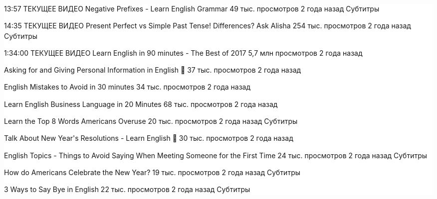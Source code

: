 
13:57
ТЕКУЩЕЕ ВИДЕО
Negative Prefixes - Learn English Grammar
49 тыс. просмотров
2 года назад
Субтитры


14:35
ТЕКУЩЕЕ ВИДЕО
Present Perfect vs Simple Past Tense! Differences? Ask Alisha
254 тыс. просмотров
2 года назад
Субтитры


1:34:00
ТЕКУЩЕЕ ВИДЕО
Learn English in 90 minutes - The Best of 2017
5,7 млн просмотров
2 года назад

Asking for and Giving Personal Information in English 🔴
37 тыс. просмотров
2 года назад

English Mistakes to Avoid in 30 minutes
34 тыс. просмотров
2 года назад

Learn English Business Language in 20 Minutes
68 тыс. просмотров
2 года назад

Learn the Top 8 Words Americans Overuse
20 тыс. просмотров
2 года назад
Субтитры

Talk About New Year's Resolutions - Learn English 🔴
30 тыс. просмотров
2 года назад

English Topics - Things to Avoid Saying When Meeting Someone for the First Time
24 тыс. просмотров
2 года назад
Субтитры

How do Americans Celebrate the New Year?
19 тыс. просмотров
2 года назад
Субтитры

3 Ways to Say Bye in English
22 тыс. просмотров
2 года назад
Субтитры
